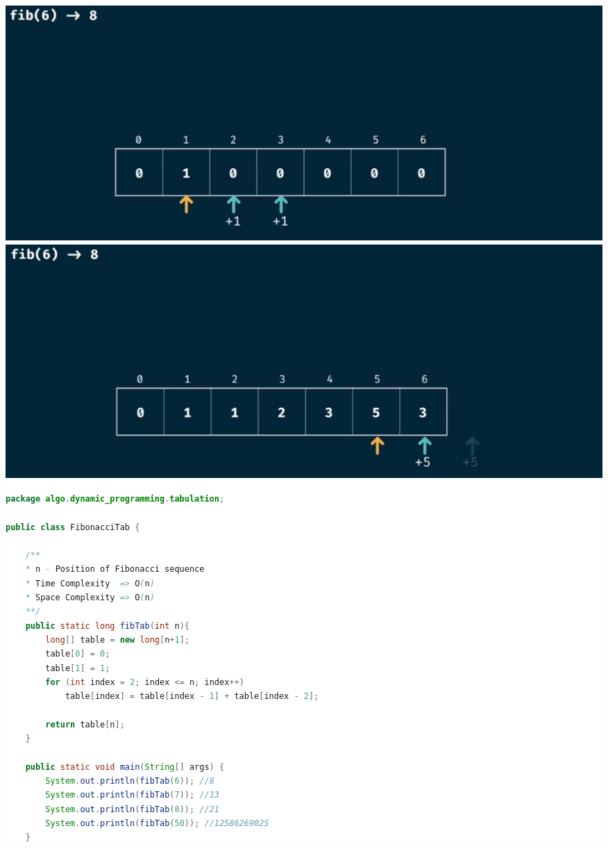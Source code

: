 ![images/fibTab_4.PNG](images/fibTab_4.PNG)
![images/fibTab_5.PNG](images/fibTab_5.PNG)

```java
package algo.dynamic_programming.tabulation;

public class FibonacciTab {

    /**
    * n - Position of Fibonacci sequence
    * Time Complexity  => O(n)
    * Space Complexity => O(n)
    **/
    public static long fibTab(int n){
        long[] table = new long[n+1];
        table[0] = 0;
        table[1] = 1;
        for (int index = 2; index <= n; index++)
            table[index] = table[index - 1] + table[index - 2];

        return table[n];
    }

    public static void main(String[] args) {
        System.out.println(fibTab(6)); //8
        System.out.println(fibTab(7)); //13
        System.out.println(fibTab(8)); //21
        System.out.println(fibTab(50)); //12586269025
    }
```